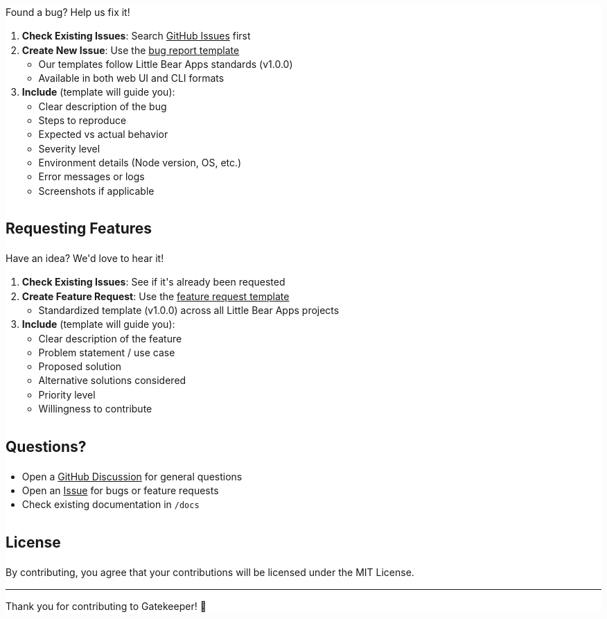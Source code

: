 Found a bug? Help us fix it!

1. **Check Existing Issues**: Search [GitHub Issues](https://github.com/littlebearapps/gatekeeper/issues) first
2. **Create New Issue**: Use the [bug report template](.github/ISSUE_TEMPLATE/bug-report.md)
   - Our templates follow Little Bear Apps standards (v1.0.0)
   - Available in both web UI and CLI formats
3. **Include** (template will guide you):
   - Clear description of the bug
   - Steps to reproduce
   - Expected vs actual behavior
   - Severity level
   - Environment details (Node version, OS, etc.)
   - Error messages or logs
   - Screenshots if applicable

## Requesting Features

Have an idea? We'd love to hear it!

1. **Check Existing Issues**: See if it's already been requested
2. **Create Feature Request**: Use the [feature request template](.github/ISSUE_TEMPLATE/feature-request.md)
   - Standardized template (v1.0.0) across all Little Bear Apps projects
3. **Include** (template will guide you):
   - Clear description of the feature
   - Problem statement / use case
   - Proposed solution
   - Alternative solutions considered
   - Priority level
   - Willingness to contribute

## Questions?

- Open a [GitHub Discussion](https://github.com/littlebearapps/gatekeeper/discussions) for general questions
- Open an [Issue](https://github.com/littlebearapps/gatekeeper/issues) for bugs or feature requests
- Check existing documentation in `/docs`

## License

By contributing, you agree that your contributions will be licensed under the MIT License.

---

Thank you for contributing to Gatekeeper! 🚀
